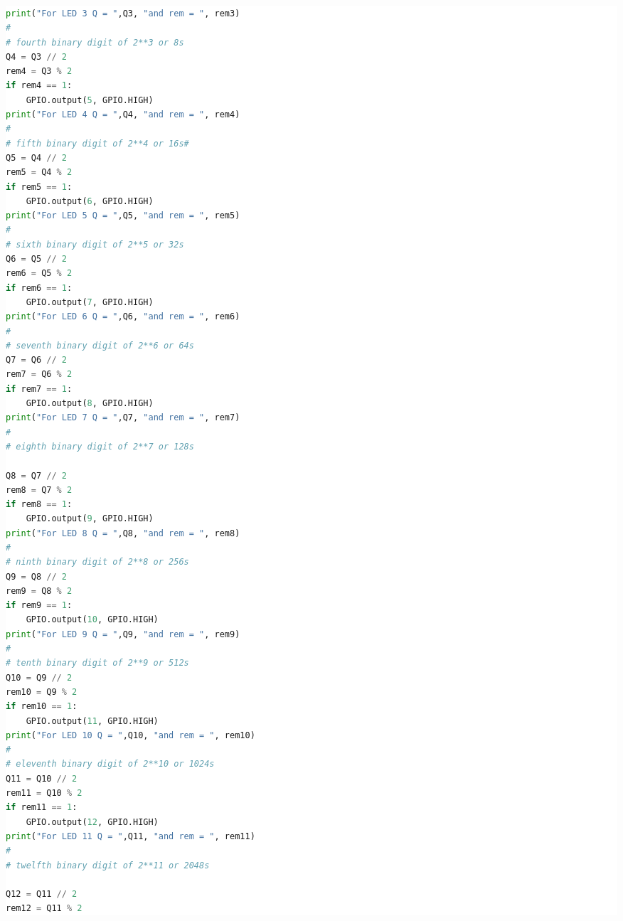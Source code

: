 ```py
print("For LED 3 Q = ",Q3, "and rem = ", rem3)
#
# fourth binary digit of 2**3 or 8s
Q4 = Q3 // 2
rem4 = Q3 % 2
if rem4 == 1:
    GPIO.output(5, GPIO.HIGH)
print("For LED 4 Q = ",Q4, "and rem = ", rem4)
#
# fifth binary digit of 2**4 or 16s#
Q5 = Q4 // 2
rem5 = Q4 % 2
if rem5 == 1:
    GPIO.output(6, GPIO.HIGH)
print("For LED 5 Q = ",Q5, "and rem = ", rem5)
#
# sixth binary digit of 2**5 or 32s
Q6 = Q5 // 2
rem6 = Q5 % 2
if rem6 == 1:
    GPIO.output(7, GPIO.HIGH)
print("For LED 6 Q = ",Q6, "and rem = ", rem6)
#
# seventh binary digit of 2**6 or 64s
Q7 = Q6 // 2
rem7 = Q6 % 2
if rem7 == 1:
    GPIO.output(8, GPIO.HIGH)
print("For LED 7 Q = ",Q7, "and rem = ", rem7)
#
# eighth binary digit of 2**7 or 128s

Q8 = Q7 // 2
rem8 = Q7 % 2
if rem8 == 1:
    GPIO.output(9, GPIO.HIGH)
print("For LED 8 Q = ",Q8, "and rem = ", rem8)
#
# ninth binary digit of 2**8 or 256s
Q9 = Q8 // 2
rem9 = Q8 % 2
if rem9 == 1:
    GPIO.output(10, GPIO.HIGH)
print("For LED 9 Q = ",Q9, "and rem = ", rem9)
#
# tenth binary digit of 2**9 or 512s
Q10 = Q9 // 2
rem10 = Q9 % 2
if rem10 == 1:
    GPIO.output(11, GPIO.HIGH)
print("For LED 10 Q = ",Q10, "and rem = ", rem10)
#
# eleventh binary digit of 2**10 or 1024s
Q11 = Q10 // 2
rem11 = Q10 % 2
if rem11 == 1:
    GPIO.output(12, GPIO.HIGH)
print("For LED 11 Q = ",Q11, "and rem = ", rem11)
#
# twelfth binary digit of 2**11 or 2048s

Q12 = Q11 // 2
rem12 = Q11 % 2
```